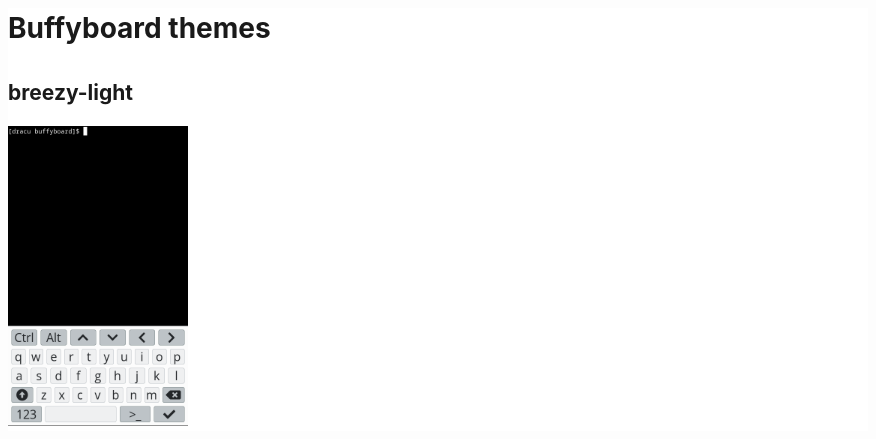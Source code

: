 # Buffyboard themes

## breezy-light

<img src="breezy-light-480x800.png" alt="480x800" height="300"/>